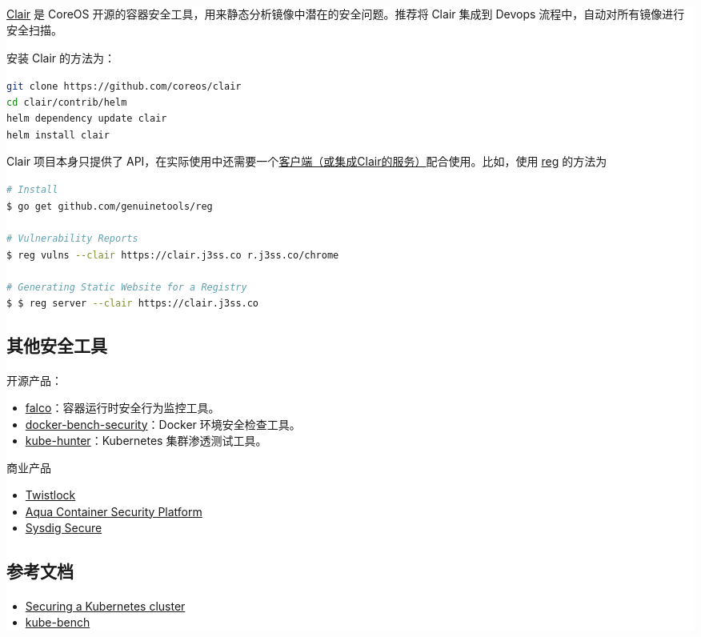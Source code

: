 [Clair](https://github.com/coreos/clair/) 是 CoreOS 开源的容器安全工具，用来静态分析镜像中潜在的安全问题。推荐将 Clair 集成到 Devops 流程中，自动对所有镜像进行安全扫描。

安装 Clair 的方法为：

```sh
git clone https://github.com/coreos/clair
cd clair/contrib/helm
helm dependency update clair
helm install clair
```

Clair 项目本身只提供了 API，在实际使用中还需要一个[客户端（或集成Clair的服务）](https://github.com/coreos/clair/blob/master/Documentation/integrations.md)配合使用。比如，使用 [reg](https://github.com/genuinetools/reg) 的方法为

```sh
# Install
$ go get github.com/genuinetools/reg

# Vulnerability Reports
$ reg vulns --clair https://clair.j3ss.co r.j3ss.co/chrome

# Generating Static Website for a Registry
$ $ reg server --clair https://clair.j3ss.co
```

## 其他安全工具

开源产品：

- [falco](https://github.com/falcosecurity/falco)：容器运行时安全行为监控工具。
- [docker-bench-security](https://github.com/docker/docker-bench-security)：Docker 环境安全检查工具。
- [kube-hunter](https://github.com/aquasecurity/kube-hunter)：Kubernetes 集群渗透测试工具。

商业产品

- [Twistlock](https://www.twistlock.com/)
- [Aqua Container Security Platform](https://www.aquasec.com/)
- [Sysdig Secure](https://sysdig.com/products/secure/)

## 参考文档

- [Securing a Kubernetes cluster](https://kubernetes.io/docs/tasks/administer-cluster/securing-a-cluster/)
- [kube-bench](https://github.com/aquasecurity/kube-bench)
